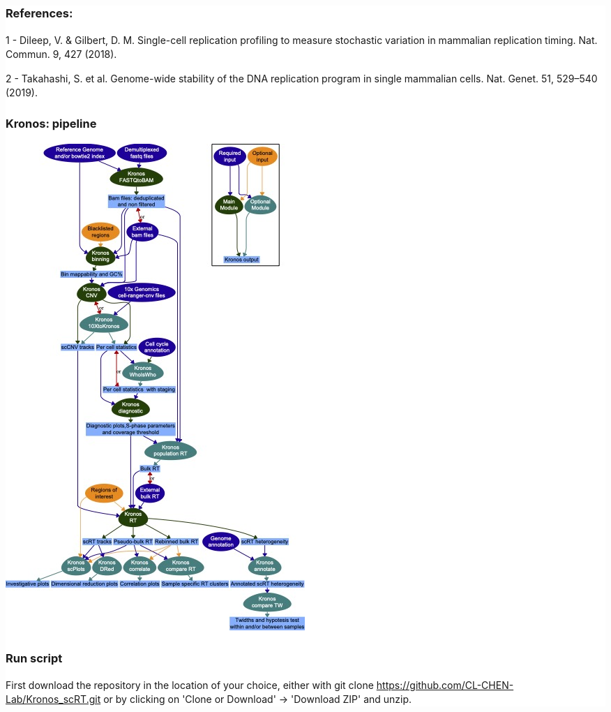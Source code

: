 
### References:
1 - Dileep, V. & Gilbert, D. M. Single-cell replication profiling to measure stochastic variation in mammalian replication timing. Nat. Commun. 9, 427 (2018).

2 - Takahashi, S. et al. Genome-wide stability of the DNA replication program in single mammalian cells. Nat. Genet. 51, 529–540 (2019).

### Kronos: pipeline
![](https://github.com/CL-CHEN-Lab/Kronos_scRT/blob/master/img/schema.jpg)

### Run script

First download the repository in the location of your choice, either with git clone https://github.com/CL-CHEN-Lab/Kronos_scRT.git or by clicking on 'Clone or Download' -> 'Download ZIP' and unzip.
